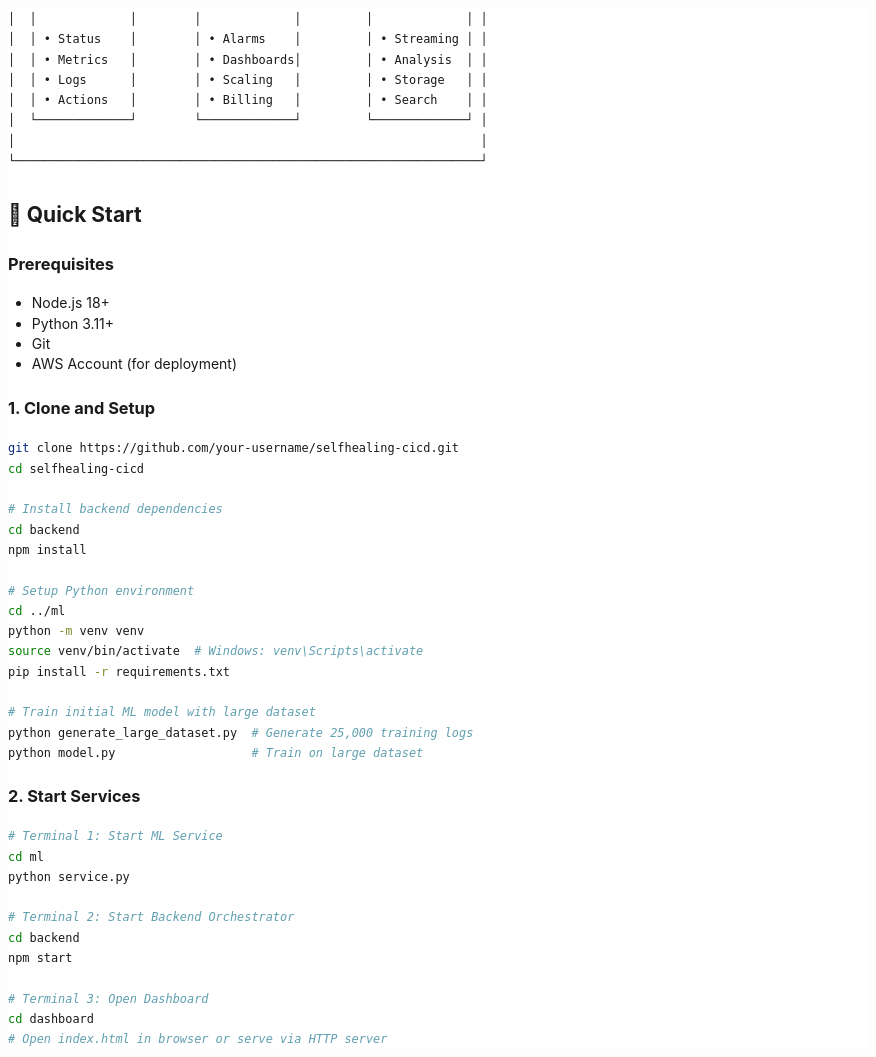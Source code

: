 ```
│  │             │        │             │         │             │ │
│  │ • Status    │        │ • Alarms    │         │ • Streaming │ │
│  │ • Metrics   │        │ • Dashboards│         │ • Analysis  │ │
│  │ • Logs      │        │ • Scaling   │         │ • Storage   │ │
│  │ • Actions   │        │ • Billing   │         │ • Search    │ │
│  └─────────────┘        └─────────────┘         └─────────────┘ │
│                                                                 │
└─────────────────────────────────────────────────────────────────┘
```

## 🚀 Quick Start

### Prerequisites
- Node.js 18+
- Python 3.11+
- Git
- AWS Account (for deployment)

### 1. Clone and Setup

```bash
git clone https://github.com/your-username/selfhealing-cicd.git
cd selfhealing-cicd

# Install backend dependencies
cd backend
npm install

# Setup Python environment
cd ../ml
python -m venv venv
source venv/bin/activate  # Windows: venv\Scripts\activate
pip install -r requirements.txt

# Train initial ML model with large dataset
python generate_large_dataset.py  # Generate 25,000 training logs
python model.py                   # Train on large dataset
```

### 2. Start Services

```bash
# Terminal 1: Start ML Service
cd ml
python service.py

# Terminal 2: Start Backend Orchestrator
cd backend
npm start

# Terminal 3: Open Dashboard
cd dashboard
# Open index.html in browser or serve via HTTP server
```
